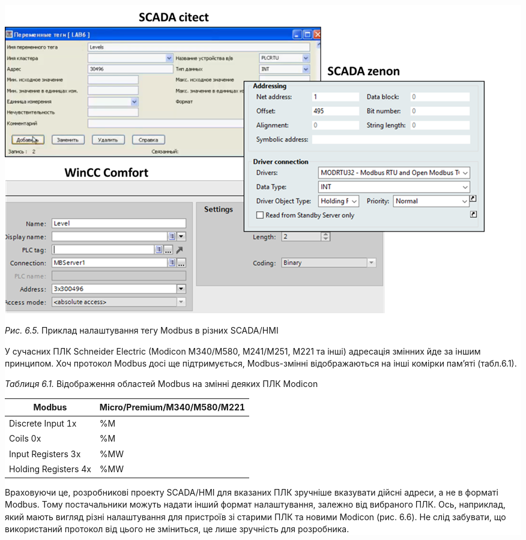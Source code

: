 <a href="media6/4_5.png" target="_blank"><img src="media6/4_5.png"/></a> 

*Рис. 6.5.* Приклад налаштування тегу Modbus в різних SCADA/HMI

У сучасних ПЛК Schneider Electric (Modicon M340/M580, M241/M251, M221 та інші) адресація змінних йде за іншим принципом. Хоч протокол Modbus досі ще підтримується, Modbus-змінні відображаються на інші комірки пам’яті (табл.6.1).  

*Таблиця 6.1.* Відображення областей Modbus на змінні деяких ПЛК Modicon

| **Modbus**            | **Micro/Premium/M340/M580/M221** |
| --------------------- | -------------------------------- |
| Discrete  Input 1x    | %M                               |
| Coils  0x             | %M                               |
| Input  Registers 3x   | %MW                              |
| Holding  Registers 4x | %MW                              |

 Враховуючи це, розробникові проекту SCADA/HMI для вказаних ПЛК зручніше вказувати дійсні адреси, а не в форматі Modbus. Тому постачальники можуть надати інший формат налаштування, залежно від вибраного ПЛК. Ось, наприклад, який мають вигляд різні налаштування для пристроїв зі старими ПЛК та новими Modicon (рис. 6.6). Не слід забувати, що використаний протокол від цього не зміниться, це лише зручність для розробника.   